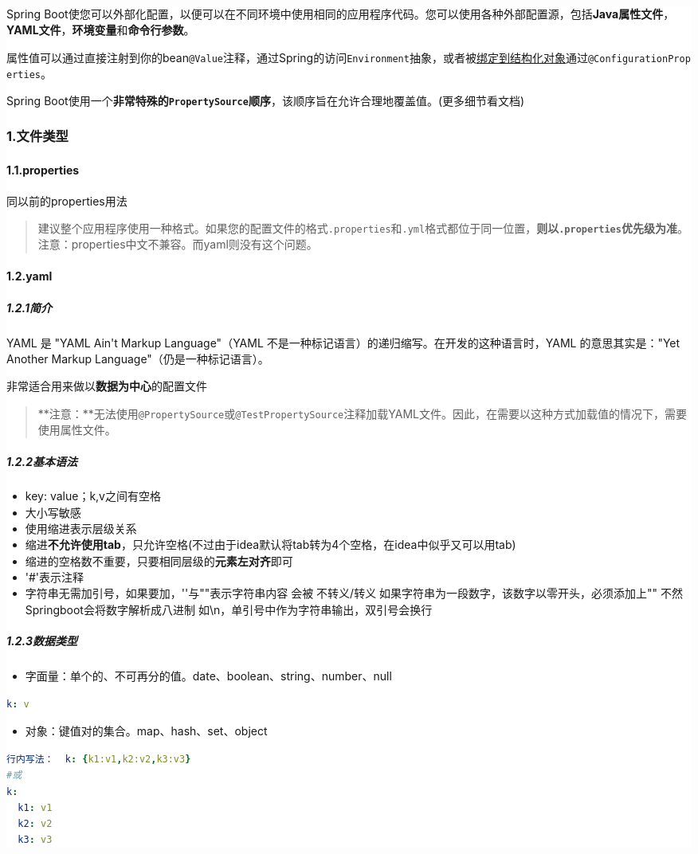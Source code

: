 Spring Boot使您可以外部化配置，以便可以在不同环境中使用相同的应用程序代码。您可以使用各种外部配置源，包括**Java属性文件**，**YAML文件**，**环境变量**和**命令行参数**。

属性值可以通过直接注射到你的bean`@Value`注释，通过Spring的访问`Environment`抽象，或者被[绑定到结构化对象](https://docs.spring.io/spring-boot/docs/current/reference/html/spring-boot-features.html#boot-features-external-config-typesafe-configuration-properties)通过`@ConfigurationProperties`。

Spring Boot使用一个**非常特殊的`PropertySource`顺序**，该顺序旨在允许合理地覆盖值。(更多细节看文档)

### 1.文件类型

#### 1.1.properties

同以前的properties用法

> 建议整个应用程序使用一种格式。如果您的配置文件的格式`.properties`和`.yml`格式都位于同一位置，**则以`.properties`优先级为准**。
> 注意：properties中文不兼容。而yaml则没有这个问题。

#### 1.2.yaml

##### 1.2.1简介

YAML 是 "YAML Ain't Markup Language"（YAML 不是一种标记语言）的递归缩写。在开发的这种语言时，YAML 的意思其实是："Yet Another Markup Language"（仍是一种标记语言）。 

非常适合用来做以**数据为中心**的配置文件

> **注意：**无法使用`@PropertySource`或`@TestPropertySource`注释加载YAML文件。因此，在需要以这种方式加载值的情况下，需要使用属性文件。

##### 1.2.2基本语法

- key: value；k,v之间有空格
- 大小写敏感
- 使用缩进表示层级关系
- 缩进**不允许使用tab**，只允许空格(不过由于idea默认将tab转为4个空格，在idea中似乎又可以用tab)
- 缩进的空格数不重要，只要相同层级的**元素左对齐**即可
- '#'表示注释
- 字符串无需加引号，如果要加，''与""表示字符串内容 会被 不转义/转义
  如果字符串为一段数字，该数字以零开头，必须添加上""  不然Springboot会将数字解析成八进制
  如\n，单引号中作为字符串输出，双引号会换行

##### 1.2.3数据类型

- 字面量：单个的、不可再分的值。date、boolean、string、number、null

```yaml
k: v
```

- 对象：键值对的集合。map、hash、set、object 

```yaml
行内写法：  k: {k1:v1,k2:v2,k3:v3}
#或
k: 
  k1: v1
  k2: v2
  k3: v3
```
